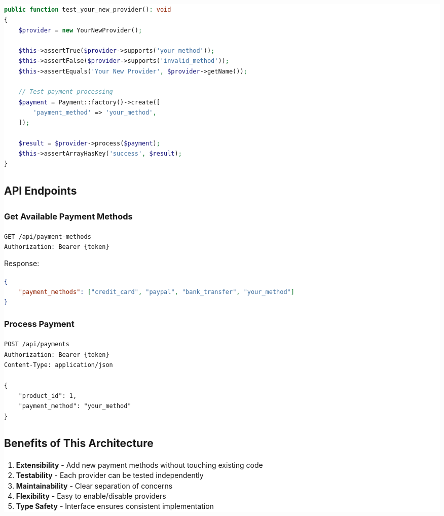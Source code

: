 ```php
public function test_your_new_provider(): void
{
    $provider = new YourNewProvider();
    
    $this->assertTrue($provider->supports('your_method'));
    $this->assertFalse($provider->supports('invalid_method'));
    $this->assertEquals('Your New Provider', $provider->getName());
    
    // Test payment processing
    $payment = Payment::factory()->create([
        'payment_method' => 'your_method',
    ]);
    
    $result = $provider->process($payment);
    $this->assertArrayHasKey('success', $result);
}
```

## API Endpoints

### Get Available Payment Methods
```http
GET /api/payment-methods
Authorization: Bearer {token}
```

Response:
```json
{
    "payment_methods": ["credit_card", "paypal", "bank_transfer", "your_method"]
}
```

### Process Payment
```http
POST /api/payments
Authorization: Bearer {token}
Content-Type: application/json

{
    "product_id": 1,
    "payment_method": "your_method"
}
```

## Benefits of This Architecture

1. **Extensibility** - Add new payment methods without touching existing code
2. **Testability** - Each provider can be tested independently
3. **Maintainability** - Clear separation of concerns
4. **Flexibility** - Easy to enable/disable providers
5. **Type Safety** - Interface ensures consistent implementation
